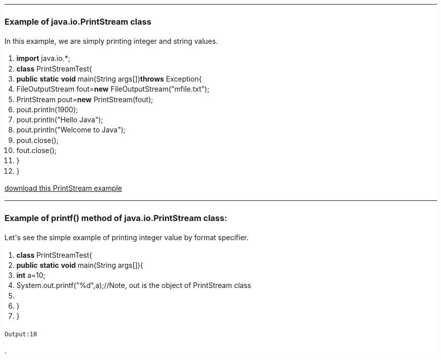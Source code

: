 ------



### Example of java.io.PrintStream class

In this example, we are simply printing integer and string values.

1. **import** java.io.*; 
2. **class** PrintStreamTest{ 
3.  **public** **static** **void** main(String args[])**throws** Exception{ 
4.   FileOutputStream fout=**new** FileOutputStream("mfile.txt"); 
5.   PrintStream pout=**new** PrintStream(fout); 
6.   pout.println(1900); 
7.   pout.println("Hello Java"); 
8.   pout.println("Welcome to Java"); 
9.   pout.close(); 
10.   fout.close(); 
11.  } 
12. }  

[download this PrintStream example](https://static.javatpoint.com/src/io/printstream1.zip)

------

### Example of printf() method of java.io.PrintStream class:

Let's see the simple example of printing integer value by format specifier.

1. **class** PrintStreamTest{ 
2.  **public** **static** **void** main(String args[]){ 
3.   **int** a=10; 
4.   System.out.printf("%d",a);//Note, out is the object of PrintStream class 
5.    
6.  } 
7. }  

```
Output:10
```

.
